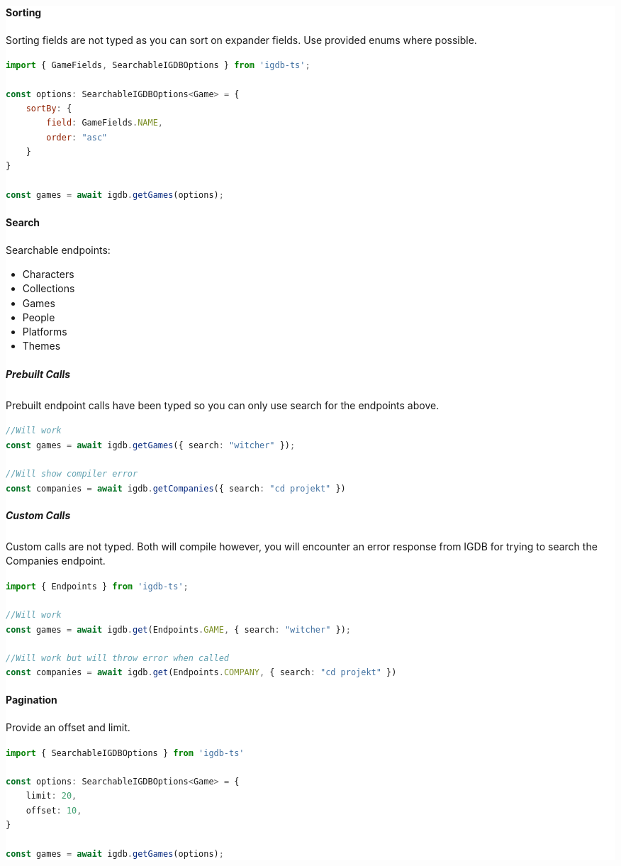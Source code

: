 
#### Sorting
Sorting fields are not typed as you can sort on expander fields. Use provided enums where possible.
```javascript
import { GameFields, SearchableIGDBOptions } from 'igdb-ts';

const options: SearchableIGDBOptions<Game> = {
	sortBy: {
		field: GameFields.NAME,
		order: "asc"
	}
}

const games = await igdb.getGames(options);
```
#### Search
Searchable endpoints:

* Characters
* Collections
* Games
* People
* Platforms
* Themes

##### Prebuilt Calls
Prebuilt endpoint calls have been typed so you can only use search for the endpoints above.

```typescript
//Will work
const games = await igdb.getGames({ search: "witcher" });

//Will show compiler error
const companies = await igdb.getCompanies({ search: "cd projekt" })

```

##### Custom Calls
Custom calls are not typed.
Both will compile however, you will encounter an error response from IGDB for trying to search the Companies endpoint.
```typescript
import { Endpoints } from 'igdb-ts';

//Will work
const games = await igdb.get(Endpoints.GAME, { search: "witcher" });

//Will work but will throw error when called
const companies = await igdb.get(Endpoints.COMPANY, { search: "cd projekt" })

```

#### Pagination
Provide an offset and limit.
```typescript
import { SearchableIGDBOptions } from 'igdb-ts'

const options: SearchableIGDBOptions<Game> = {
	limit: 20,
	offset: 10,
}

const games = await igdb.getGames(options);
```
